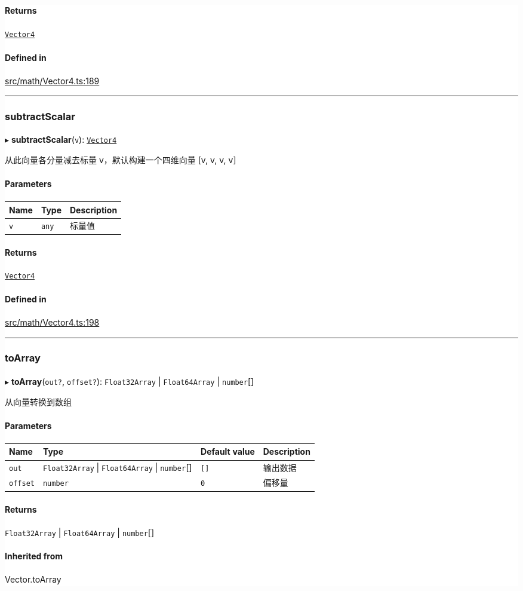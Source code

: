 #### Returns

[`Vector4`](Vector4.md)

#### Defined in

[src/math/Vector4.ts:189](https://github.com/sakitam-gis/vis-engine/blob/master/src/math/Vector4.ts?at&#x3D;5cce138#line&#x3D;189)

___

### subtractScalar

▸ **subtractScalar**(`v`): [`Vector4`](Vector4.md)

从此向量各分量减去标量 v，默认构建一个四维向量 [v, v, v, v]

#### Parameters

| Name | Type | Description |
| :------ | :------ | :------ |
| `v` | `any` | 标量值 |

#### Returns

[`Vector4`](Vector4.md)

#### Defined in

[src/math/Vector4.ts:198](https://github.com/sakitam-gis/vis-engine/blob/master/src/math/Vector4.ts?at&#x3D;5cce138#line&#x3D;198)

___

### toArray

▸ **toArray**(`out?`, `offset?`): `Float32Array` \| `Float64Array` \| `number`[]

从向量转换到数组

#### Parameters

| Name | Type | Default value | Description |
| :------ | :------ | :------ | :------ |
| `out` | `Float32Array` \| `Float64Array` \| `number`[] | `[]` | 输出数据 |
| `offset` | `number` | `0` | 偏移量 |

#### Returns

`Float32Array` \| `Float64Array` \| `number`[]

#### Inherited from

Vector.toArray
